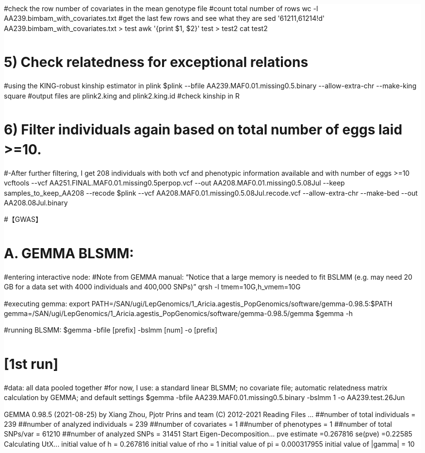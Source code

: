 #check the row number of covariates in the mean genotype file
#count total number of rows
wc -l AA239.bimbam_with_covariates.txt
#get the last few rows and see what they are
sed '61211,61214!d' AA239.bimbam_with_covariates.txt > test
awk '{print $1, $2}' test > test2
cat test2

# 5) Check relatedness for exceptional relations
#using the KING-robust kinship estimator in plink
$plink  --bfile AA239.MAF0.01.missing0.5.binary --allow-extra-chr --make-king square
#output files are plink2.king and plink2.king.id
#check kinship in R

# 6) Filter individuals again based on total number of eggs laid >=10.
#-After further filtering, I get 208 individuals with both vcf and phenotypic information available and with number of eggs >=10
vcftools  --vcf AA251.FINAL.MAF0.01.missing0.5perpop.vcf  --out AA208.MAF0.01.missing0.5.08Jul --keep samples_to_keep_AA208 --recode
$plink --vcf AA208.MAF0.01.missing0.5.08Jul.recode.vcf --allow-extra-chr --make-bed --out AA208.08Jul.binary
 

#【GWAS】

# A. GEMMA BLSMM:
#entering interactive node:
#Note from GEMMA manual: “Notice that a large memory is needed to fit BSLMM (e.g. may need 20 GB for a data set with 4000 individuals and 400,000 SNPs)”
qrsh -l tmem=10G,h_vmem=10G

#executing gemma: 
export PATH=/SAN/ugi/LepGenomics/1_Aricia.agestis_PopGenomics/software/gemma-0.98.5:$PATH
gemma=/SAN/ugi/LepGenomics/1_Aricia.agestis_PopGenomics/software/gemma-0.98.5/gemma
$gemma -h

#running BLSMM: $gemma -bfile [prefix] -bslmm [num] -o [prefix]

# [1st run]
#data: all data pooled together
#for now, I use: a standard linear BLSMM; no covariate file; automatic relatedness matrix calculation by GEMMA; and default settings
$gemma -bfile AA239.MAF0.01.missing0.5.binary -bslmm 1 -o AA239.test.26Jun

GEMMA 0.98.5 (2021-08-25) by Xiang Zhou, Pjotr Prins and team (C) 2012-2021
Reading Files ...
##number of total individuals = 239
##number of analyzed individuals = 239
##number of covariates = 1
##number of phenotypes = 1
##number of total SNPs/var        =    61210
##number of analyzed SNPs         =    31451
Start Eigen-Decomposition...
pve estimate =0.267816
se(pve) =0.22585
Calculating UtX...
initial value of h = 0.267816
initial value of rho = 1
initial value of pi = 0.000317955
initial value of |gamma| = 10